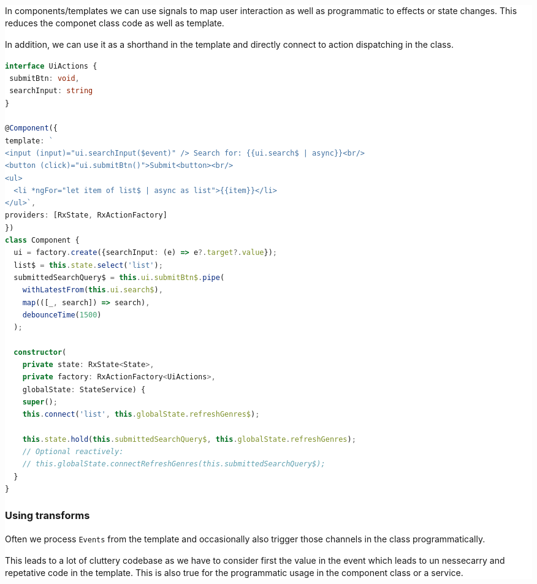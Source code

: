 In components/templates we can use signals to map user interaction as well as programmatic to effects or state changes.
This reduces the componet class code as well as template. 
 
In addition, we can use it as a shorthand in the template and directly connect to action dispatching in the class.

```typescript
interface UiActions {
 submitBtn: void,
 searchInput: string
}

@Component({
template: `
<input (input)="ui.searchInput($event)" /> Search for: {{ui.search$ | async}}<br/>
<button (click)="ui.submitBtn()">Submit<button><br/>
<ul>
  <li *ngFor="let item of list$ | async as list">{{item}}</li>
</ul>`,
providers: [RxState, RxActionFactory]
})
class Component {
  ui = factory.create({searchInput: (e) => e?.target?.value});
  list$ = this.state.select('list');
  submittedSearchQuery$ = this.ui.submitBtn$.pipe(
    withLatestFrom(this.ui.search$), 
    map(([_, search]) => search),
    debounceTime(1500)
  );
  
  constructor(
    private state: RxState<State>,
    private factory: RxActionFactory<UiActions>,
    globalState: StateService) {
    super(); 
    this.connect('list', this.globalState.refreshGenres$);
    
    this.state.hold(this.submittedSearchQuery$, this.globalState.refreshGenres);
    // Optional reactively:
    // this.globalState.connectRefreshGenres(this.submittedSearchQuery$);
  }
}
```

### Using transforms

Often we process `Events` from the template and occasionally also trigger those channels in the class programmatically.

This leads to a lot of cluttery codebase as we have to consider first the value in the event which leads to un nessecarry and repetative code in the template.
This is also true for the programmatic usage in the component class or a service.
